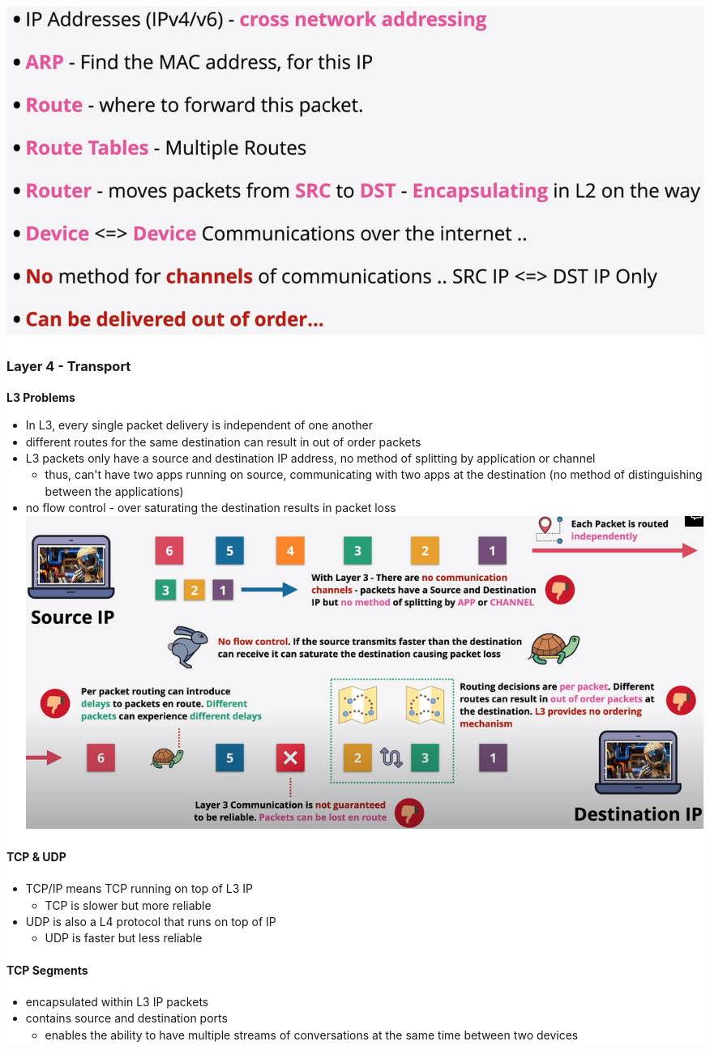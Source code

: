 ![](../../../../images/Pasted%20image%2020220817141735.png)
### Layer 4 - Transport 
**L3 Problems**
- In L3, every single packet delivery is independent of one another
- different routes for the same destination can result in out of order packets
- L3 packets only have a source and destination IP address, no method of splitting by application or channel
	- thus, can't have two apps running on source, communicating with two apps at the destination (no method of distinguishing between the applications)
- no flow control - over saturating the destination results in packet loss
![](../../../../images/Pasted%20image%2020220817142625.png)
#### TCP & UDP
- TCP/IP means TCP running on top of L3 IP 
	- TCP is slower but more reliable
- UDP is also a L4 protocol that runs on top of IP
	- UDP is faster but less reliable 
#### TCP Segments
- encapsulated within L3 IP packets
- contains source and destination ports
	- enables the ability to have multiple streams of conversations at the same time between two devices